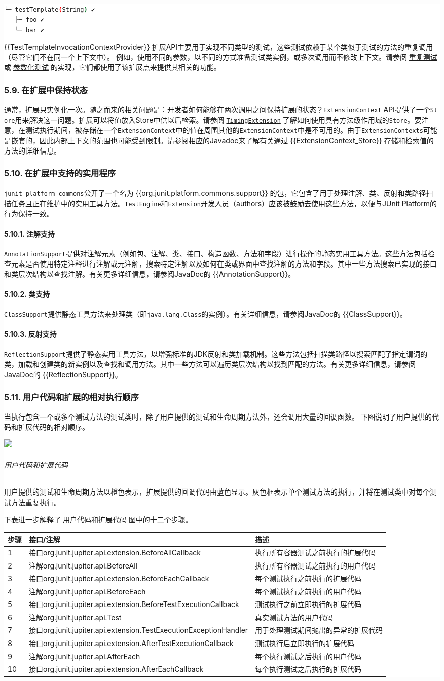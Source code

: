 ```sh
└─ testTemplate(String) ✔
   ├─ foo ✔
   └─ bar ✔
```

{{TestTemplateInvocationContextProvider}} 扩展API主要用于实现不同类型的测试，这些测试依赖于某个类似于测试的方法的重复调用（尽管它们不在同一个上下文中）。 例如，使用不同的参数，以不同的方式准备测试类实例，或多次调用而不修改上下文。请参阅 [重复测试](#312-重复测试) 或 [参数化测试](#313-参数化测试) 的实现，它们都使用了该扩展点来提供其相关的功能。

### 5.9. 在扩展中保持状态

通常，扩展只实例化一次。随之而来的相关问题是：开发者如何能够在两次调用之间保持扩展的状态？`ExtensionContext` API提供了一个`Store`用来解决这一问题。扩展可以将值放入Store中供以后检索。请参阅 [`TimingExtension`](#一个为测试方法执行计时和记录的扩展) 了解如何使用具有方法级作用域的`Store`。要注意，在测试执行期间，被存储在一个`ExtensionContext`中的值在周围其他的`ExtensionContext`中是不可用的。由于`ExtensionContexts`可能是嵌套的，因此内部上下文的范围也可能受到限制。请参阅相应的Javadoc来了解有关通过 {{ExtensionContext_Store}} 存储和检索值的方法的详细信息。

### 5.10. 在扩展中支持的实用程序
`junit-platform-commons`公开了一个名为 {{org.junit.platform.commons.support}} 的包，它包含了用于处理注解、类、反射和类路径扫描任务且正在维护中的实用工具方法。`TestEngine`和`Extension`开发人员（authors）应该被鼓励去使用这些方法，以便与JUnit Platform的行为保持一致。
 
####  5.10.1. 注解支持
`AnnotationSupport`提供对注解元素（例如包、注解、类、接口、构造函数、方法和字段）进行操作的静态实用工具方法。这些方法包括检查元素是否使用特定注释进行注解或元注解，搜索特定注解以及如何在类或界面中查找注解的方法和字段。其中一些方法搜索已实现的接口和类层次结构以查找注解。有关更多详细信息，请参阅JavaDoc的 {{AnnotationSupport}}。

####  5.10.2. 类支持
`ClassSupport`提供静态工具方法来处理类（即`java.lang.Class`的实例）。有关详细信息，请参阅JavaDoc的 {{ClassSupport}}。


####  5.10.3. 反射支持
`ReflectionSupport`提供了静态实用工具方法，以增强标准的JDK反射和类加载机制。这些方法包括扫描类路径以搜索匹配了指定谓词的类，加载和创建类的新实例以及查找和调用方法。其中一些方法可以遍历类层次结构以找到匹配的方法。有关更多详细信息，请参阅JavaDoc的 {{ReflectionSupport}}。


### 5.11. 用户代码和扩展的相对执行顺序

当执行包含一个或多个测试方法的测试类时，除了用户提供的测试和生命周期方法外，还会调用大量的回调函数。 下图说明了用户提供的代码和扩展代码的相对顺序。

<a id="511-用户代码和扩展代码"></a>

![](https://junit.org/junit5/docs/5.1.1/user-guide/images/extensions_lifecycle.png)

###### 用户代码和扩展代码

用户提供的测试和生命周期方法以橙色表示，扩展提供的回调代码由蓝色显示。灰色框表示单个测试方法的执行，并将在测试类中对每个测试方法重复执行。

下表进一步解释了 [用户代码和扩展代码](#511-用户代码和扩展代码) 图中的十二个步骤。

| 步骤 | 接口/注解 |描述|
|:---|:---|:---|
| 1 |接口org.junit.jupiter.api.extension.BeforeAllCallback|执行所有容器测试之前执行的扩展代码|
| 2 |注解org.junit.jupiter.api.BeforeAll|执行所有容器测试之前执行的用户代码|
| 3 |接口org.junit.jupiter.api.extension.BeforeEachCallback|每个测试执行之前执行的扩展代码|
| 4 |注解org.junit.jupiter.api.BeforeEach|每个测试执行之前执行的用户代码|
| 5 |接口org.junit.jupiter.api.extension.BeforeTestExecutionCallback|测试执行之前立即执行的扩展代码|
| 6 |注解org.junit.jupiter.api.Test|真实测试方法的用户代码|
| 7 |接口org.junit.jupiter.api.extension.TestExecutionExceptionHandler|用于处理测试期间抛出的异常的扩展代码|
| 8 |接口org.junit.jupiter.api.extension.AfterTestExecutionCallback|测试执行后立即执行的扩展代码|
| 9 |注解org.junit.jupiter.api.AfterEach|每个执行测试之后执行的用户代码|
| 10 |接口org.junit.jupiter.api.extension.AfterEachCallback|每个执行测试之后执行的扩展代码|